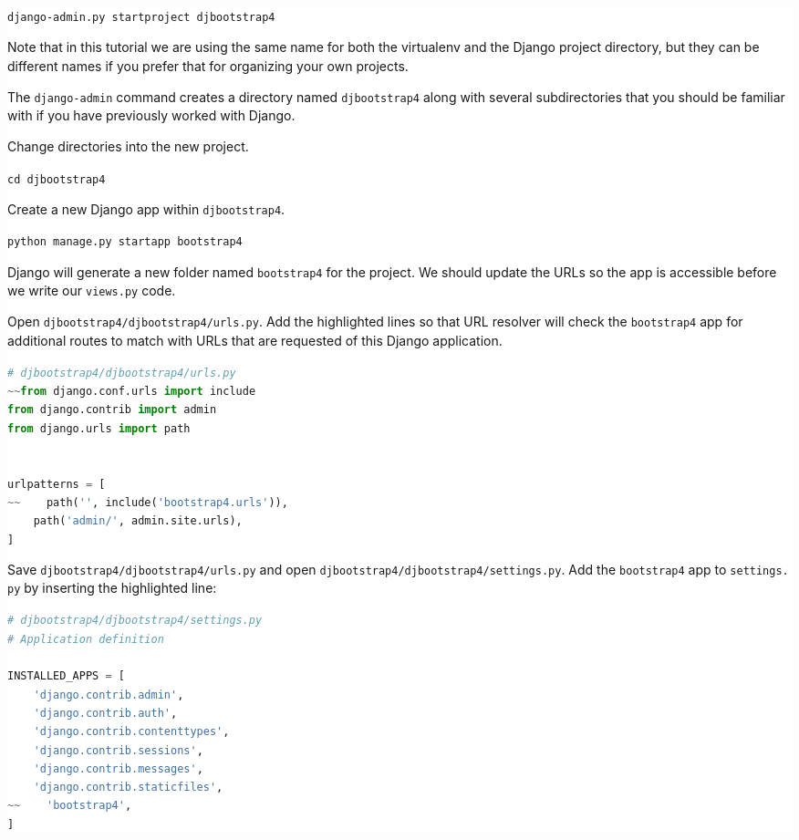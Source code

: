 ```
django-admin.py startproject djbootstrap4
```

Note that in this tutorial we are using the same name for both the
virtualenv and the Django project directory, but they can be
different names if you prefer that for organizing your own projects.

The `django-admin` command creates a directory named `djbootstrap4`
along with several subdirectories that you should be familiar with
if you have previously worked with Django.

Change directories into the new project.

```
cd djbootstrap4
```

Create a new Django app within `djbootstrap4`.

```
python manage.py startapp bootstrap4
```

Django will generate a new folder named `bootstrap4` for the project.
We should update the URLs so the app is accessible before we write
our `views.py` code.

Open `djbootstrap4/djbootstrap4/urls.py`. Add the highlighted
lines so that URL resolver will check the `bootstrap4` app
for additional routes to match with URLs that are requested of
this Django application.

```python
# djbootstrap4/djbootstrap4/urls.py
~~from django.conf.urls import include
from django.contrib import admin
from django.urls import path


urlpatterns = [
~~    path('', include('bootstrap4.urls')),
    path('admin/', admin.site.urls),
]
```

Save `djbootstrap4/djbootstrap4/urls.py` and open
`djbootstrap4/djbootstrap4/settings.py`.
Add the `bootstrap4` app to `settings.py` by inserting
the highlighted line:

```python
# djbootstrap4/djbootstrap4/settings.py
# Application definition

INSTALLED_APPS = [
    'django.contrib.admin',
    'django.contrib.auth',
    'django.contrib.contenttypes',
    'django.contrib.sessions',
    'django.contrib.messages',
    'django.contrib.staticfiles',
~~    'bootstrap4',
]
```
